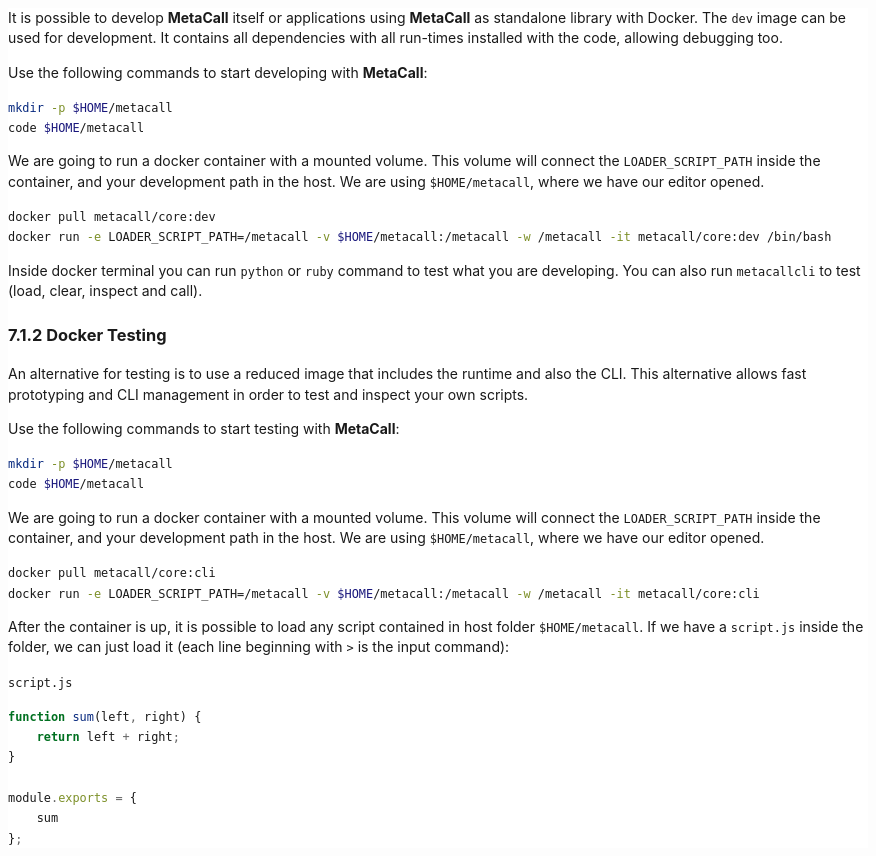 It is possible to develop **MetaCall** itself or applications using **MetaCall** as standalone library with Docker. The `dev` image can be used for development. It contains all dependencies with all run-times installed with the code, allowing debugging too.

Use the following commands to start developing with **MetaCall**:

``` sh
mkdir -p $HOME/metacall
code $HOME/metacall
```

We are going to run a docker container with a mounted volume. This volume will connect the `LOADER_SCRIPT_PATH` inside the container, and your development path in the host. We are using `$HOME/metacall`, where we have our editor opened.

``` sh
docker pull metacall/core:dev
docker run -e LOADER_SCRIPT_PATH=/metacall -v $HOME/metacall:/metacall -w /metacall -it metacall/core:dev /bin/bash
```

Inside docker terminal you can run `python` or `ruby` command to test what you are developing. You can also run `metacallcli` to test (load, clear, inspect and call).

### 7.1.2 Docker Testing

An alternative for testing is to use a reduced image that includes the runtime and also the CLI. This alternative allows fast prototyping and CLI management in order to test and inspect your own scripts.

Use the following commands to start testing with **MetaCall**:

``` sh
mkdir -p $HOME/metacall
code $HOME/metacall
```

We are going to run a docker container with a mounted volume. This volume will connect the `LOADER_SCRIPT_PATH` inside the container, and your development path in the host. We are using `$HOME/metacall`, where we have our editor opened.

``` sh
docker pull metacall/core:cli
docker run -e LOADER_SCRIPT_PATH=/metacall -v $HOME/metacall:/metacall -w /metacall -it metacall/core:cli
```

After the container is up, it is possible to load any script contained in host folder `$HOME/metacall`. If we have a `script.js` inside the folder, we can just load it (each line beginning with `>` is the input command):

`script.js`
``` js
function sum(left, right) {
    return left + right;
}

module.exports = {
    sum
};
```

